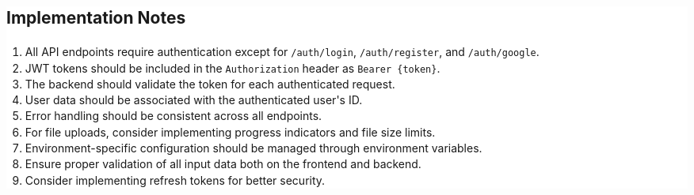 ## Implementation Notes

1. All API endpoints require authentication except for `/auth/login`, `/auth/register`, and `/auth/google`.
2. JWT tokens should be included in the `Authorization` header as `Bearer {token}`.
3. The backend should validate the token for each authenticated request.
4. User data should be associated with the authenticated user's ID.
5. Error handling should be consistent across all endpoints.
6. For file uploads, consider implementing progress indicators and file size limits.
7. Environment-specific configuration should be managed through environment variables.
8. Ensure proper validation of all input data both on the frontend and backend.
9. Consider implementing refresh tokens for better security.
